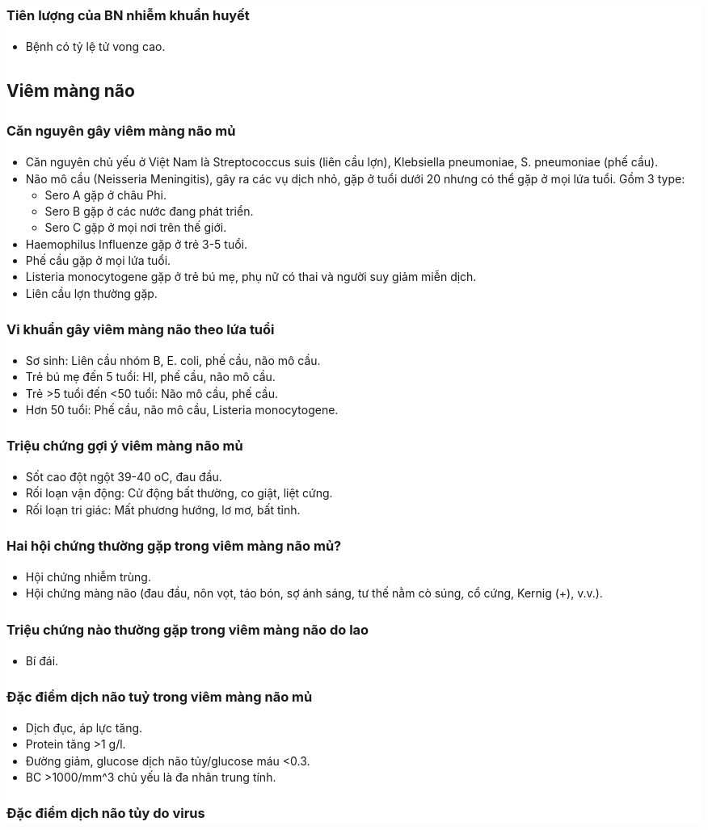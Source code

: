### Tiên lượng của BN nhiễm khuẩn huyết

- Bệnh có tỷ lệ tử vong cao.

## Viêm màng não

### Căn nguyên gây viêm màng não mủ

- Căn nguyên chủ yếu ở Việt Nam là Streptococcus suis (liên cầu lợn), Klebsiella pneumoniae, S. pneumoniae (phế cầu).
- Não mô cầu (Neisseria Meningitis), gây ra các vụ dịch nhỏ, gặp ở tuổi dưới 20 nhưng có thể gặp ở mọi lứa tuổi. Gồm 3 type:
  - Sero A gặp ở châu Phi.
  - Sero B gặp ở các nước đang phát triển.
  - Sero C gặp ở mọi nơi trên thế giới.
- Haemophilus Influenze gặp ở trẻ 3-5 tuổi.
- Phế cầu gặp ở mọi lứa tuổi.
- Listeria monocytogene gặp ở trẻ bú mẹ, phụ nữ có thai và người suy giảm miễn dịch.
- Liên cầu lợn thường gặp.

### Vi khuẩn gây viêm màng não theo lứa tuổi

- Sơ sinh: Liên cầu nhóm B, E. coli, phế cầu, não mô cầu.
- Trẻ bú mẹ đến 5 tuổi: HI, phế cầu, não mô cầu.
- Trẻ >5 tuổi đến <50 tuổi: Não mô cầu, phế cầu.
- Hơn 50 tuổi: Phế cầu, não mô cầu, Listeria monocytogene.

### Triệu chứng gợi ý viêm màng não mủ

- Sốt cao đột ngột 39-40 oC, đau đầu.
- Rối loạn vận động: Cử động bất thường, co giật, liệt cứng.
- Rối loạn tri giác: Mất phương hướng, lơ mơ, bất tỉnh.

### Hai hội chứng thường gặp trong viêm màng não mủ?

- Hội chứng nhiễm trùng.
- Hội chứng màng não (đau đầu, nôn vọt, táo bón, sợ ánh sáng, tư thế nằm cò súng, cổ cứng, Kernig (+), v.v.).

### Triệu chứng nào thường gặp trong viêm màng não do lao

- Bí đái.

### Đặc điểm dịch não tuỷ trong viêm màng não mủ

- Dịch đục, áp lực tăng.
- Protein tăng >1 g/l.
- Đường giảm, glucose dịch não tủy/glucose máu <0.3.
- BC >1000/mm^3 chủ yếu là đa nhân trung tính.

### Đặc điểm dịch não tủy do virus

